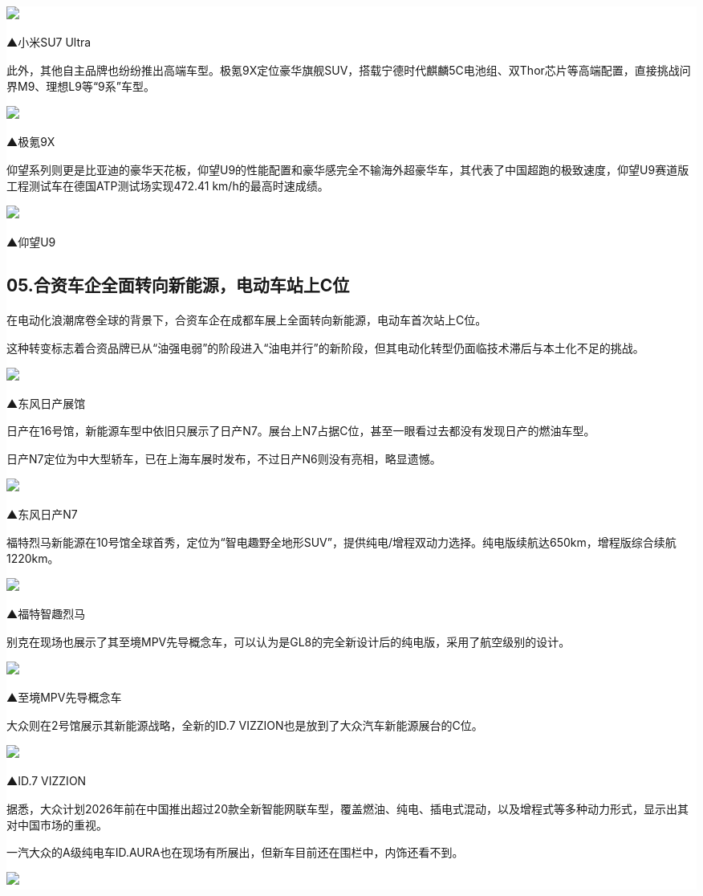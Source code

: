 ![](https://img.36krcdn.com/hsossms/20250829/v2_78b0072a0b6246dfbfd51feac1af9cb5@46958_oswg140311oswg1080oswg810_img_000?x-oss-process=image/format,jpg/interlace,1)

▲小米SU7 Ultra

此外，其他自主品牌也纷纷推出高端车型。极氪9X定位豪华旗舰SUV，搭载宁德时代麒麟5C电池组、双Thor芯片等高端配置，直接挑战问界M9、理想L9等“9系”车型。 

![](https://img.36krcdn.com/hsossms/20250829/v2_252cd8e8d68f4189a05d36864b043387@46958_oswg149406oswg1080oswg810_img_000?x-oss-process=image/format,jpg/interlace,1)

▲极氪9X

仰望系列则更是比亚迪的豪华天花板，仰望U9的性能配置和豪华感完全不输海外超豪华车，其代表了中国超跑的极致速度，仰望U9赛道版工程测试车在德国ATP测试场实现472.41 km/h的最高时速成绩。 

![](https://img.36krcdn.com/hsossms/20250829/v2_5a0abe4e8d9e4bfe8413f05be3e70323@46958_oswg105104oswg1080oswg810_img_000?x-oss-process=image/format,jpg/interlace,1)

▲仰望U9

**05.合资车企全面转向新能源，电动车站上C位**
--------------------------

在电动化浪潮席卷全球的背景下，合资车企在成都车展上全面转向新能源，电动车首次站上C位。 

这种转变标志着合资品牌已从“油强电弱”的阶段进入“油电并行”的新阶段，但其电动化转型仍面临技术滞后与本土化不足的挑战。 

![](https://img.36krcdn.com/hsossms/20250829/v2_710871b8a77a4b1dba11ca475953008f@46958_oswg200259oswg1080oswg810_img_000?x-oss-process=image/format,jpg/interlace,1)

▲东风日产展馆

日产在16号馆，新能源车型中依旧只展示了日产N7。展台上N7占据C位，甚至一眼看过去都没有发现日产的燃油车型。 

日产N7定位为中大型轿车，已在上海车展时发布，不过日产N6则没有亮相，略显遗憾。 

![](https://img.36krcdn.com/hsossms/20250829/v2_3ae1d0c3ef6745e880a753bebda84c09@46958_oswg147386oswg1080oswg810_img_000?x-oss-process=image/format,jpg/interlace,1)

▲东风日产N7

福特烈马新能源在10号馆全球首秀，定位为“智电趣野全地形SUV”，提供纯电/增程双动力选择。纯电版续航达650km，增程版综合续航1220km。 

![](https://img.36krcdn.com/hsossms/20250829/v2_5ec794b455c944d0bff9624982d7d2bd@46958_oswg179520oswg1080oswg810_img_000?x-oss-process=image/format,jpg/interlace,1)

▲福特智趣烈马

别克在现场也展示了其至境MPV先导概念车，可以认为是GL8的完全新设计后的纯电版，采用了航空级别的设计。 

![](https://img.36krcdn.com/hsossms/20250829/v2_abe42582d92c48618f5b0de082636fcf@46958_oswg118670oswg1080oswg810_img_000?x-oss-process=image/format,jpg/interlace,1)

▲至境MPV先导概念车

大众则在2号馆展示其新能源战略，全新的ID.7 VIZZION也是放到了大众汽车新能源展台的C位。 

![](https://img.36krcdn.com/hsossms/20250829/v2_ff7a275007e94de3807cd4ea1c40438a@46958_oswg119512oswg1080oswg810_img_000?x-oss-process=image/format,jpg/interlace,1)

▲ID.7 VIZZION

据悉，大众计划2026年前在中国推出超过20款全新智能网联车型，覆盖燃油、纯电、插电式混动，以及增程式等多种动力形式，显示出其对中国市场的重视。 

一汽大众的A级纯电车ID.AURA也在现场有所展出，但新车目前还在围栏中，内饰还看不到。 

![](https://img.36krcdn.com/hsossms/20250829/v2_dc9cc42f8f5e4cb28ea5f4fae8995a49@46958_oswg142045oswg1080oswg810_img_000?x-oss-process=image/format,jpg/interlace,1)

